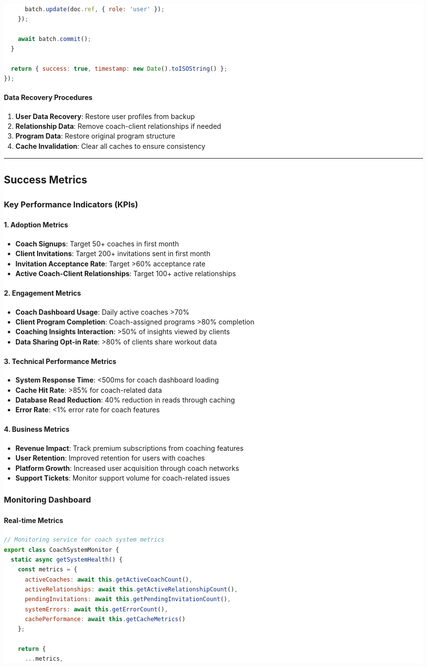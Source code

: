 ```javascript
      batch.update(doc.ref, { role: 'user' });
    });
    
    await batch.commit();
  }
  
  return { success: true, timestamp: new Date().toISOString() };
});
```

#### Data Recovery Procedures
1. **User Data Recovery**: Restore user profiles from backup
2. **Relationship Data**: Remove coach-client relationships if needed
3. **Program Data**: Restore original program structure
4. **Cache Invalidation**: Clear all caches to ensure consistency

---

## Success Metrics

### Key Performance Indicators (KPIs)

#### 1. Adoption Metrics
- **Coach Signups**: Target 50+ coaches in first month
- **Client Invitations**: Target 200+ invitations sent in first month
- **Invitation Acceptance Rate**: Target >60% acceptance rate
- **Active Coach-Client Relationships**: Target 100+ active relationships

#### 2. Engagement Metrics
- **Coach Dashboard Usage**: Daily active coaches >70%
- **Client Program Completion**: Coach-assigned programs >80% completion
- **Coaching Insights Interaction**: >50% of insights viewed by clients
- **Data Sharing Opt-in Rate**: >80% of clients share workout data

#### 3. Technical Performance Metrics
- **System Response Time**: <500ms for coach dashboard loading
- **Cache Hit Rate**: >85% for coach-related data
- **Database Read Reduction**: 40% reduction in reads through caching
- **Error Rate**: <1% error rate for coach features

#### 4. Business Metrics
- **Revenue Impact**: Track premium subscriptions from coaching features
- **User Retention**: Improved retention for users with coaches
- **Platform Growth**: Increased user acquisition through coach networks
- **Support Tickets**: Monitor support volume for coach-related issues

### Monitoring Dashboard

#### Real-time Metrics
```javascript
// Monitoring service for coach system metrics
export class CoachSystemMonitor {
  static async getSystemHealth() {
    const metrics = {
      activeCoaches: await this.getActiveCoachCount(),
      activeRelationships: await this.getActiveRelationshipCount(),
      pendingInvitations: await this.getPendingInvitationCount(),
      systemErrors: await this.getErrorCount(),
      cachePerformance: await this.getCacheMetrics()
    };
    
    return {
      ...metrics,
```